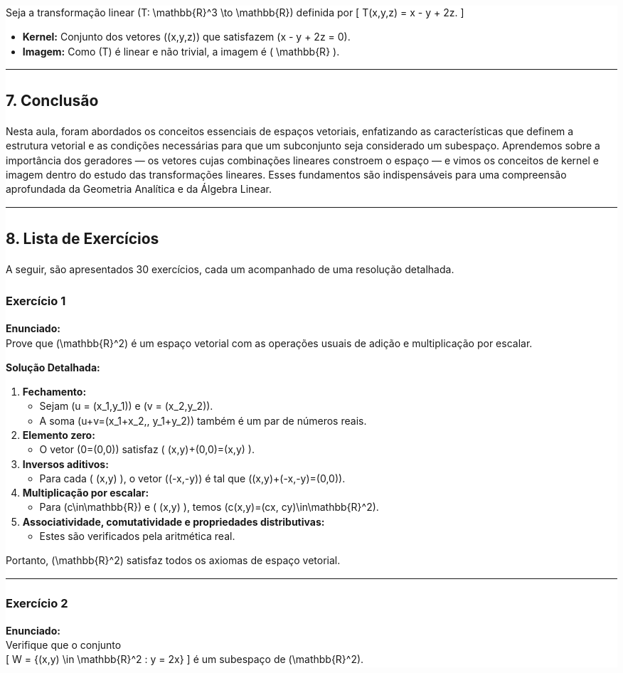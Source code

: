 Seja a transformação linear \(T: \mathbb{R}^3 \to \mathbb{R}\) definida por
\[
T(x,y,z) = x - y + 2z.
\]
- **Kernel:** Conjunto dos vetores \((x,y,z)\) que satisfazem \(x - y + 2z = 0\).  
- **Imagem:** Como \(T\) é linear e não trivial, a imagem é \( \mathbb{R} \).

---

## 7. Conclusão

Nesta aula, foram abordados os conceitos essenciais de espaços vetoriais, enfatizando as características que definem a estrutura vetorial e as condições necessárias para que um subconjunto seja considerado um subespaço. Aprendemos sobre a importância dos geradores — os vetores cujas combinações lineares constroem o espaço — e vimos os conceitos de kernel e imagem dentro do estudo das transformações lineares. Esses fundamentos são indispensáveis para uma compreensão aprofundada da Geometria Analítica e da Álgebra Linear.

---

## 8. Lista de Exercícios

A seguir, são apresentados 30 exercícios, cada um acompanhado de uma resolução detalhada.

### Exercício 1

**Enunciado:**  
Prove que \(\mathbb{R}^2\) é um espaço vetorial com as operações usuais de adição e multiplicação por escalar.

**Solução Detalhada:**
1. **Fechamento:**  
   - Sejam \(u = (x_1,y_1)\) e \(v = (x_2,y_2)\).  
   - A soma \(u+v=(x_1+x_2,\, y_1+y_2)\) também é um par de números reais.
2. **Elemento zero:**  
   - O vetor \(0=(0,0)\) satisfaz \( (x,y)+(0,0)=(x,y) \).
3. **Inversos aditivos:**  
   - Para cada \( (x,y) \), o vetor \((-x,-y)\) é tal que \((x,y)+(-x,-y)=(0,0)\).
4. **Multiplicação por escalar:**  
   - Para \(c\in\mathbb{R}\) e \( (x,y) \), temos \(c(x,y)=(cx, cy)\in\mathbb{R}^2\).
5. **Associatividade, comutatividade e propriedades distributivas:**  
   - Estes são verificados pela aritmética real.
   
Portanto, \(\mathbb{R}^2\) satisfaz todos os axiomas de espaço vetorial.

---

### Exercício 2

**Enunciado:**  
Verifique que o conjunto  
\[
W = \{(x,y) \in \mathbb{R}^2 : y = 2x\}
\]
é um subespaço de \(\mathbb{R}^2\).
